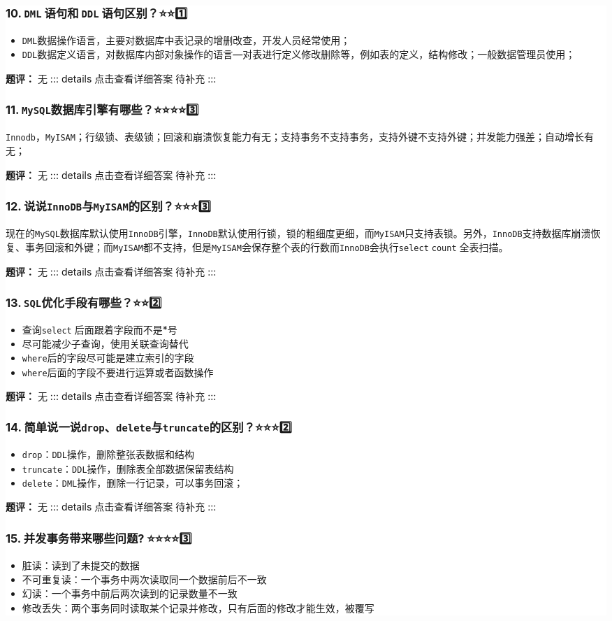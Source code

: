 ### 10. `DML` 语句和 `DDL` 语句区别？:star::star::one:
- `DML`数据操作语言，主要对数据库中表记录的增删改查，开发人员经常使用；
- `DDL`数据定义语言，对数据库内部对象操作的语言—对表进行定义修改删除等，例如表的定义，结构修改；一般数据管理员使用；

**题评：** 无
::: details 点击查看详细答案
待补充
:::

### 11. `MySQL`数据库引擎有哪些？:star::star::star::star::three:
`Innodb`，`MyISAM`；行级锁、表级锁；回滚和崩溃恢复能力有无；支持事务不支持事务，支持外键不支持外键；并发能力强差；自动增长有无；

**题评：** 无
::: details 点击查看详细答案
待补充
:::

### 12. 说说`InnoDB`与`MyISAM`的区别？:star::star::star::three:
现在的`MySQL`数据库默认使用`InnoDB`引擎，`InnoDB`默认使用行锁，锁的粗细度更细，而`MyISAM`只支持表锁。另外，`InnoDB`支持数据库崩溃恢复、事务回滚和外键；而`MyISAM`都不支持，但是`MyISAM`会保存整个表的行数而`InnoDB`会执行`select` `count` 全表扫描。 

**题评：** 无
::: details 点击查看详细答案
待补充
:::

### 13. `SQL`优化手段有哪些？:star::star::two:
- 查询`select` 后面跟着字段而不是*号
- 尽可能减少子查询，使用关联查询替代
- `where`后的字段尽可能是建立索引的字段
- `where`后面的字段不要进行运算或者函数操作

**题评：** 无
::: details 点击查看详细答案
待补充
:::

### 14. 简单说一说`drop`、`delete`与`truncate`的区别？:star::star::star::two:
- `drop`：`DDL`操作，删除整张表数据和结构
- `truncate`：`DDL`操作，删除表全部数据保留表结构
- `delete`：`DML`操作，删除一行记录，可以事务回滚；

**题评：** 无
::: details 点击查看详细答案
待补充
:::

### 15. 并发事务带来哪些问题?  :star::star::star::star::three:
- 脏读：读到了未提交的数据
- 不可重复读：一个事务中两次读取同一个数据前后不一致
- 幻读：一个事务中前后两次读到的记录数量不一致
- 修改丢失：两个事务同时读取某个记录并修改，只有后面的修改才能生效，被覆写
